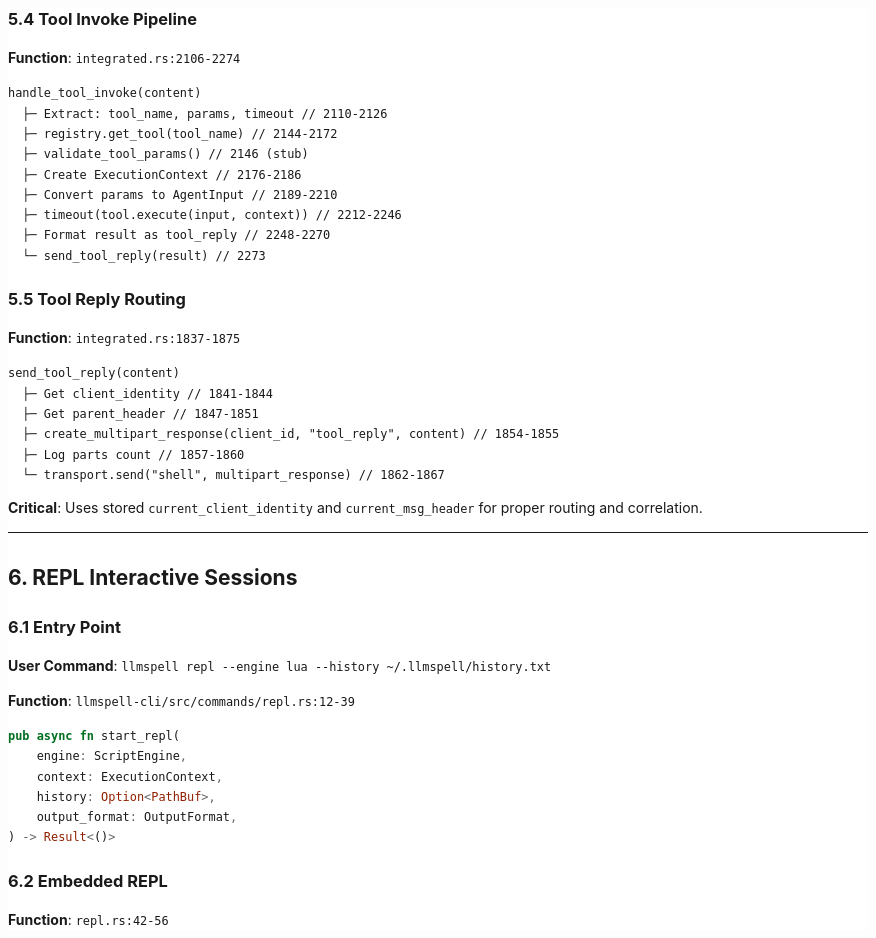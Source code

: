 ### 5.4 Tool Invoke Pipeline

**Function**: `integrated.rs:2106-2274`

```
handle_tool_invoke(content)
  ├─ Extract: tool_name, params, timeout // 2110-2126
  ├─ registry.get_tool(tool_name) // 2144-2172
  ├─ validate_tool_params() // 2146 (stub)
  ├─ Create ExecutionContext // 2176-2186
  ├─ Convert params to AgentInput // 2189-2210
  ├─ timeout(tool.execute(input, context)) // 2212-2246
  ├─ Format result as tool_reply // 2248-2270
  └─ send_tool_reply(result) // 2273
```

### 5.5 Tool Reply Routing

**Function**: `integrated.rs:1837-1875`

```
send_tool_reply(content)
  ├─ Get client_identity // 1841-1844
  ├─ Get parent_header // 1847-1851
  ├─ create_multipart_response(client_id, "tool_reply", content) // 1854-1855
  ├─ Log parts count // 1857-1860
  └─ transport.send("shell", multipart_response) // 1862-1867
```

**Critical**: Uses stored `current_client_identity` and `current_msg_header` for proper routing and correlation.

---

## 6. REPL Interactive Sessions

### 6.1 Entry Point

**User Command**: `llmspell repl --engine lua --history ~/.llmspell/history.txt`

**Function**: `llmspell-cli/src/commands/repl.rs:12-39`

```rust
pub async fn start_repl(
    engine: ScriptEngine,
    context: ExecutionContext,
    history: Option<PathBuf>,
    output_format: OutputFormat,
) -> Result<()>
```

### 6.2 Embedded REPL

**Function**: `repl.rs:42-56`
